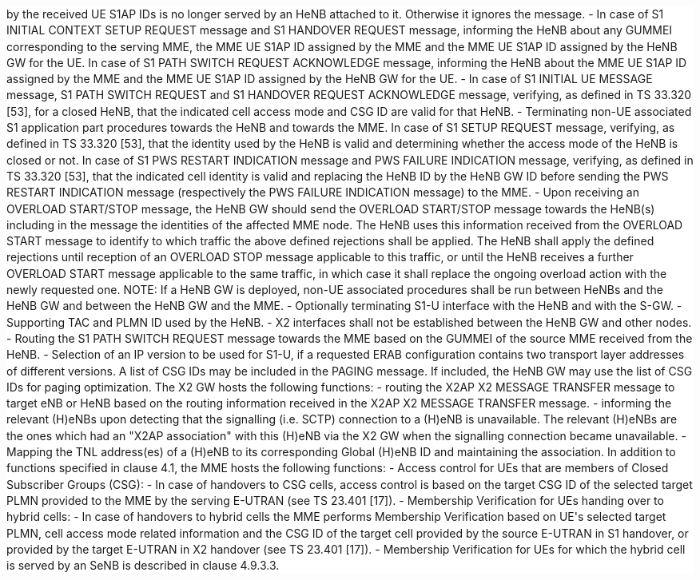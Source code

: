 by the received UE S1AP IDs is no longer served by an HeNB attached to it.
Otherwise it ignores the message.
\- In case of S1 INITIAL CONTEXT SETUP REQUEST message and S1 HANDOVER REQUEST
message, informing the HeNB about any GUMMEI corresponding to the serving MME,
the MME UE S1AP ID assigned by the MME and the MME UE S1AP ID assigned by the
HeNB GW for the UE. In case of S1 PATH SWITCH REQUEST ACKNOWLEDGE message,
informing the HeNB about the MME UE S1AP ID assigned by the MME and the MME UE
S1AP ID assigned by the HeNB GW for the UE.
\- In case of S1 INITIAL UE MESSAGE message, S1 PATH SWITCH REQUEST and S1
HANDOVER REQUEST ACKNOWLEDGE message, verifying, as defined in TS 33.320 [53],
for a closed HeNB, that the indicated cell access mode and CSG ID are valid
for that HeNB.
\- Terminating non-UE associated S1 application part procedures towards the
HeNB and towards the MME. In case of S1 SETUP REQUEST message, verifying, as
defined in TS 33.320 [53], that the identity used by the HeNB is valid and
determining whether the access mode of the HeNB is closed or not. In case of
S1 PWS RESTART INDICATION message and PWS FAILURE INDICATION message,
verifying, as defined in TS 33.320 [53], that the indicated cell identity is
valid and replacing the HeNB ID by the HeNB GW ID before sending the PWS
RESTART INDICATION message (respectively the PWS FAILURE INDICATION message)
to the MME.
\- Upon receiving an OVERLOAD START/STOP message, the HeNB GW should send the
OVERLOAD START/STOP message towards the HeNB(s) including in the message the
identities of the affected MME node. The HeNB uses this information received
from the OVERLOAD START message to identify to which traffic the above defined
rejections shall be applied. The HeNB shall apply the defined rejections until
reception of an OVERLOAD STOP message applicable to this traffic, or until the
HeNB receives a further OVERLOAD START message applicable to the same traffic,
in which case it shall replace the ongoing overload action with the newly
requested one.
NOTE: If a HeNB GW is deployed, non-UE associated procedures shall be run
between HeNBs and the HeNB GW and between the HeNB GW and the MME.
\- Optionally terminating S1-U interface with the HeNB and with the S-GW.
\- Supporting TAC and PLMN ID used by the HeNB.
\- X2 interfaces shall not be established between the HeNB GW and other nodes.
\- Routing the S1 PATH SWITCH REQUEST message towards the MME based on the
GUMMEI of the source MME received from the HeNB.
\- Selection of an IP version to be used for S1-U, if a requested ERAB
configuration contains two transport layer addresses of different versions.
A list of CSG IDs may be included in the PAGING message. If included, the HeNB
GW may use the list of CSG IDs for paging optimization.
The X2 GW hosts the following functions:
\- routing the X2AP X2 MESSAGE TRANSFER message to target eNB or HeNB based on
the routing information received in the X2AP X2 MESSAGE TRANSFER message.
\- informing the relevant (H)eNBs upon detecting that the signalling (i.e.
SCTP) connection to a (H)eNB is unavailable. The relevant (H)eNBs are the ones
which had an \"X2AP association\" with this (H)eNB via the X2 GW when the
signalling connection became unavailable.
\- Mapping the TNL address(es) of a (H)eNB to its corresponding Global (H)eNB
ID and maintaining the association.
In addition to functions specified in clause 4.1, the MME hosts the following
functions:
\- Access control for UEs that are members of Closed Subscriber Groups (CSG):
\- In case of handovers to CSG cells, access control is based on the target
CSG ID of the selected target PLMN provided to the MME by the serving E-UTRAN
(see TS 23.401 [17]).
\- Membership Verification for UEs handing over to hybrid cells:
\- In case of handovers to hybrid cells the MME performs Membership
Verification based on UE\'s selected target PLMN, cell access mode related
information and the CSG ID of the target cell provided by the source E-UTRAN
in S1 handover, or provided by the target E-UTRAN in X2 handover (see TS
23.401 [17]).
\- Membership Verification for UEs for which the hybrid cell is served by an
SeNB is described in clause 4.9.3.3.